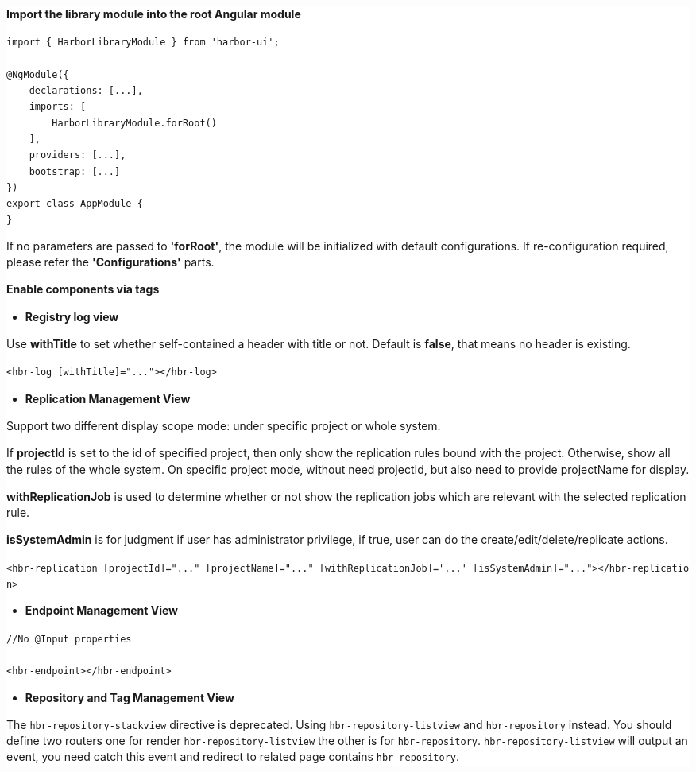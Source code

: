 **Import the library module into the root Angular module**
```
import { HarborLibraryModule } from 'harbor-ui';

@NgModule({
    declarations: [...],
    imports: [
        HarborLibraryModule.forRoot()
    ],
    providers: [...],
    bootstrap: [...]
})
export class AppModule {
}
```
If no parameters are passed to **'forRoot'**, the module will be initialized with default configurations. If re-configuration required, please refer the **'Configurations'** parts.

**Enable components via tags**

* **Registry log view**

Use **withTitle** to set whether self-contained a header with title or not. Default is **false**, that means no header is existing.
```
<hbr-log [withTitle]="..."></hbr-log>
```

* **Replication Management View**

Support two different display scope mode: under specific project or whole system. 

If **projectId** is set to the id of specified project, then only show the replication rules bound with the project. Otherwise, show all the rules of the whole system.
On specific project mode, without need projectId, but also need to provide projectName for display.

**withReplicationJob** is used to determine whether or not show the replication jobs which are relevant with the selected replication rule.

**isSystemAdmin** is for judgment if user has administrator privilege, if true, user can do the create/edit/delete/replicate actions.

```
<hbr-replication [projectId]="..." [projectName]="..." [withReplicationJob]='...' [isSystemAdmin]="..."></hbr-replication>
```

* **Endpoint Management View**
```
//No @Input properties

<hbr-endpoint></hbr-endpoint>
```

* **Repository and Tag Management View**

The `hbr-repository-stackview` directive is deprecated. Using `hbr-repository-listview` and `hbr-repository` instead. You should define two routers one for render 
`hbr-repository-listview` the other is for `hbr-repository`. `hbr-repository-listview` will output an event, you need catch this event and redirect to related
page contains `hbr-repository`.
